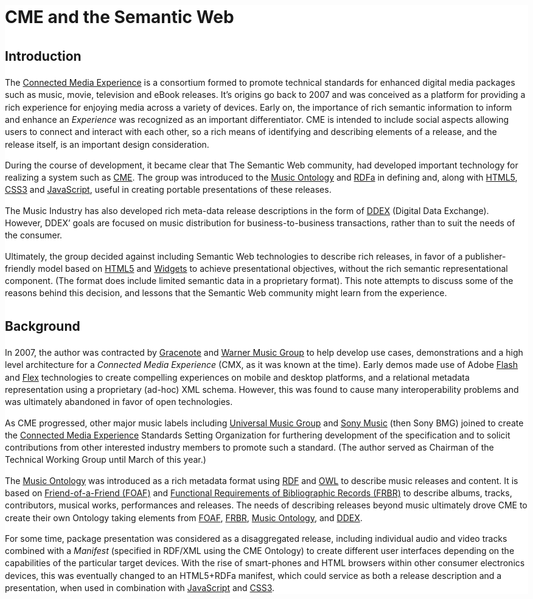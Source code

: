 # CME and the Semantic Web

## Introduction 

The [Connected Media Experience][1] is a consortium formed to promote technical standards for enhanced digital media packages such as music, movie, television and eBook releases. It’s origins go back to 2007 and was conceived as a platform for providing a rich experience for enjoying media across a variety of devices. Early on, the importance of rich semantic information to inform and enhance an *Experience* was recognized as an important differentiator. CME is intended to include social aspects allowing users to connect and interact with each other, so a rich means of identifying and describing elements of a release, and the release itself, is an important design consideration. 

During the course of development, it became clear that The Semantic Web community, had developed important technology for realizing a system such as [CME][1]. The group was introduced to the [Music Ontology][2] and [RDFa][3] in defining and, along with [HTML5][4], [CSS3][5] and [JavaScript][6], useful in creating portable presentations of these releases. 

The Music Industry has also developed rich meta-data release descriptions in the form of [DDEX][7] (Digital Data Exchange). However, DDEX’ goals are focused on music distribution for business-to-business transactions, rather than to suit the needs of the consumer. 

Ultimately, the group decided against including Semantic Web technologies to describe rich releases, in favor of a publisher-friendly model based on [HTML5][4] and [Widgets][8] to achieve presentational objectives, without the rich semantic representational component. (The format does include limited semantic data in a proprietary format). This note attempts to discuss some of the reasons behind this decision, and lessons that the Semantic Web community might learn from the experience. 

## Background 

In 2007, the author was contracted by [Gracenote][9] and [Warner Music Group][10] to help develop use cases, demonstrations and a high level architecture for a *Connected Media Experience* (CMX, as it was known at the time). Early demos made use of Adobe [Flash][11] and [Flex][12] technologies to create compelling experiences on mobile and desktop platforms, and a relational metadata representation using a proprietary (ad-hoc) XML schema. However, this was found to cause many interoperability problems and was ultimately abandoned in favor of open technologies. 

As CME progressed, other major music labels including [Universal Music Group][13] and [Sony Music][14] (then Sony BMG) joined to create the [Connected Media Experience][1] Standards Setting Organization for furthering development of the specification and to solicit contributions from other interested industry members to promote such a standard. (The author served as Chairman of the Technical Working Group until March of this year.) 

The [Music Ontology][2] was introduced as a rich metadata format using [RDF][15] and [OWL][16] to describe music releases and content. It is based on [Friend-of-a-Friend (FOAF)][17] and [Functional Requirements of Bibliographic Records (FRBR)][18] to describe albums, tracks, contributors, musical works, performances and releases. The needs of describing releases beyond music ultimately drove CME to create their own Ontology taking elements from [FOAF][17], [FRBR][18], [Music Ontology][2], and [DDEX][7]. 

For some time, package presentation was considered as a disaggregated release, including individual audio and video tracks combined with a *Manifest* (specified in RDF/XML using the CME Ontology) to create different user interfaces depending on the capabilities of the particular target devices. With the rise of smart-phones and HTML browsers within other consumer electronics devices, this was eventually changed to an HTML5+RDFa manifest, which could service as both a release description and a presentation, when used in combination with [JavaScript][6] and [CSS3][5]. 


 [1]: http://connectedmediaexperience.org
 [2]: http://musicontology.com/
 [3]: http://www.w3.org/2010/02/rdfa/sources/rdfa-primer/
 [4]: http://www.w3.org/TR/html5/
 [5]: http://www.w3.org/TR/css3-roadmap/
 [6]: http://en.wikipedia.org/wiki/JavaScript
 [7]: http://www.ddex.net/ "Digital Data Exchange"
 [8]: http://www.w3.org/standards/techs/widgets#w3c_all
 [9]: http://gracenote.com/
 [10]: http://wmg.com/ "Warner Music Group"
 [11]: http://en.wikipedia.org/wiki/Adobe_Flash "Adobe Flash"
 [12]: http://en.wikipedia.org/wiki/Adobe_Flex "Adobe Flex"
 [13]: http://www.universalmusic.com/
 [14]: http://www.sonymusic.com/
 [15]: http://www.w3.org/RDF/
 [16]: http://www.w3.org/TR/owl2-overview/
 [17]: http://en.wikipedia.org/wiki/FOAF_(software)
 [18]: http://en.wikipedia.org/wiki/Functional_Requirements_for_Bibliographic_Records
 [19]: http://greggkellogg.net/galleries/CME/ERD.png "CME Entity Relationship Diagram"
 [20]: http://activitystrea.ms/
 [21]: http://www.ifpi.org/content/section_resources/isrc.html
 [22]: http://www.ifpi.org/content/section_resources/grid.html
 [23]: http://www.iswc.org
 [24]: See%20http://www.isni.org/
 [25]: http://www.allmusic.com/
 [26]: http://musicbrainz.org/
 [27]: http://www.freedb.org/
 [28]: http://smiy.sourceforge.net/olo/spec/orderedlistontology.html
 [29]: http://twitter.com/@gkellogg